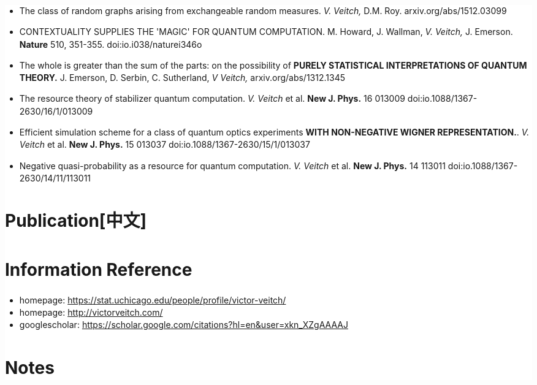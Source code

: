 - The class of random graphs arising from exchangeable random measures. *V. Veitch,* D.M. Roy. arxiv.org/abs/1512.03099

- CONTEXTUALITY SUPPLIES THE 'MAGIC' FOR QUANTUM COMPUTATION. M. Howard, J. Wallman, *V. Veitch,* J. Emerson. **Nature** 510, 351-355. doi:io.i038/naturei346o

- The whole is greater than the sum of the parts: on the possibility of **PURELY STATISTICAL INTERPRETATIONS OF QUANTUM THEORY.** J. Emerson, D. Serbin, C. Sutherland, *V Veitch,* arxiv.org/abs/1312.1345

- The resource theory of stabilizer quantum computation. *V. Veitch* et al. **New J. Phys.** 16 013009 doi:io.1088/1367-2630/16/1/013009

- Efficient simulation scheme for a class of quantum optics experiments **WITH NON-NEGATIVE WlGNER REPRESENTATION.**. *V. Veitch* et al. **New J. Phys.** 15 013037 doi:io.1088/1367-2630/15/1/013037

- Negative quasi-probability as a resource for quantum computation. *V. Veitch* et al. **New J. Phys.** 14 113011 doi:io.1088/1367-2630/14/11/113011

# Publication[中文]

# Information Reference

- homepage: https://stat.uchicago.edu/people/profile/victor-veitch/
- homepage: http://victorveitch.com/
- googlescholar: https://scholar.google.com/citations?hl=en&user=xkn_XZgAAAAJ

# Notes